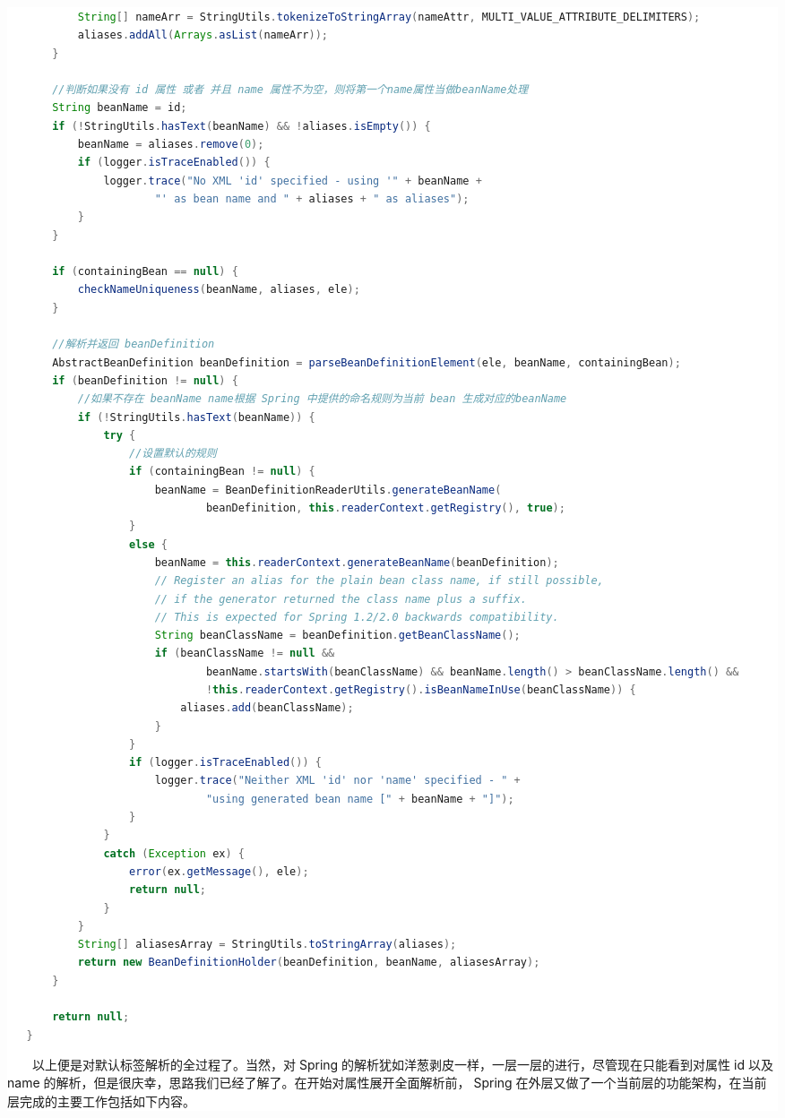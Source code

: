  ```java
			String[] nameArr = StringUtils.tokenizeToStringArray(nameAttr, MULTI_VALUE_ATTRIBUTE_DELIMITERS);
			aliases.addAll(Arrays.asList(nameArr));
		}

		//判断如果没有 id 属性 或者 并且 name 属性不为空，则将第一个name属性当做beanName处理
		String beanName = id;
		if (!StringUtils.hasText(beanName) && !aliases.isEmpty()) {
			beanName = aliases.remove(0);
			if (logger.isTraceEnabled()) {
				logger.trace("No XML 'id' specified - using '" + beanName +
						"' as bean name and " + aliases + " as aliases");
			}
		}

		if (containingBean == null) {
			checkNameUniqueness(beanName, aliases, ele);
		}

		//解析并返回 beanDefinition
		AbstractBeanDefinition beanDefinition = parseBeanDefinitionElement(ele, beanName, containingBean);
		if (beanDefinition != null) {
			//如果不存在 beanName name根据 Spring 中提供的命名规则为当前 bean 生成对应的beanName
			if (!StringUtils.hasText(beanName)) {
				try {
					//设置默认的规则
					if (containingBean != null) {
						beanName = BeanDefinitionReaderUtils.generateBeanName(
								beanDefinition, this.readerContext.getRegistry(), true);
					}
					else {
						beanName = this.readerContext.generateBeanName(beanDefinition);
						// Register an alias for the plain bean class name, if still possible,
						// if the generator returned the class name plus a suffix.
						// This is expected for Spring 1.2/2.0 backwards compatibility.
						String beanClassName = beanDefinition.getBeanClassName();
						if (beanClassName != null &&
								beanName.startsWith(beanClassName) && beanName.length() > beanClassName.length() &&
								!this.readerContext.getRegistry().isBeanNameInUse(beanClassName)) {
							aliases.add(beanClassName);
						}
					}
					if (logger.isTraceEnabled()) {
						logger.trace("Neither XML 'id' nor 'name' specified - " +
								"using generated bean name [" + beanName + "]");
					}
				}
				catch (Exception ex) {
					error(ex.getMessage(), ele);
					return null;
				}
			}
			String[] aliasesArray = StringUtils.toStringArray(aliases);
			return new BeanDefinitionHolder(beanDefinition, beanName, aliasesArray);
		}

		return null;
	}
 ```
&emsp;&emsp;以上便是对默认标签解析的全过程了。当然，对 Spring 的解析犹如洋葱剥皮一样，一层一层的进行，尽管现在只能看到对属性 id 以及 name 的解析，但是很庆幸，思路我们已经了解了。在开始对属性展开全面解析前， Spring 在外层又做了一个当前层的功能架构，在当前层完成的主要工作包括如下内容。